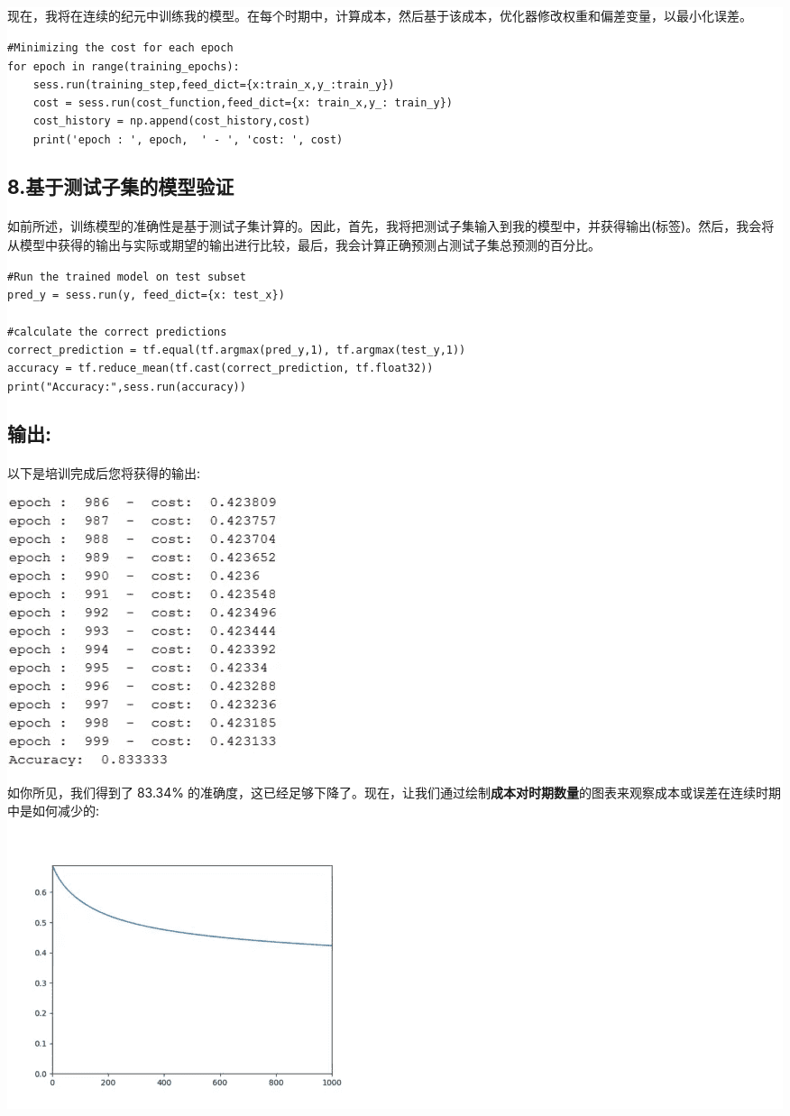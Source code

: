 现在，我将在连续的纪元中训练我的模型。在每个时期中，计算成本，然后基于该成本，优化器修改权重和偏差变量，以最小化误差。

```
#Minimizing the cost for each epoch
for epoch in range(training_epochs):
    sess.run(training_step,feed_dict={x:train_x,y_:train_y})
    cost = sess.run(cost_function,feed_dict={x: train_x,y_: train_y})
    cost_history = np.append(cost_history,cost)
    print('epoch : ', epoch,  ' - ', 'cost: ', cost)
```

## 8.基于测试子集的模型验证

如前所述，训练模型的准确性是基于测试子集计算的。因此，首先，我将把测试子集输入到我的模型中，并获得输出(标签)。然后，我会将从模型中获得的输出与实际或期望的输出进行比较，最后，我会计算正确预测占测试子集总预测的百分比。

```
#Run the trained model on test subset
pred_y = sess.run(y, feed_dict={x: test_x})

#calculate the correct predictions
correct_prediction = tf.equal(tf.argmax(pred_y,1), tf.argmax(test_y,1))
accuracy = tf.reduce_mean(tf.cast(correct_prediction, tf.float32))
print("Accuracy:",sess.run(accuracy))
```

## 输出:

以下是培训完成后您将获得的输出:

![](img/de708c47bcf44deaf9a1877e608a2d54.png)

如你所见，我们得到了 83.34% 的准确度，这已经足够下降了。现在，让我们通过绘制**成本对时期数量**的图表来观察成本或误差在连续时期中是如何减少的:

![](img/f26b77a95be83c9e8626cb632b3bc6ab.png)